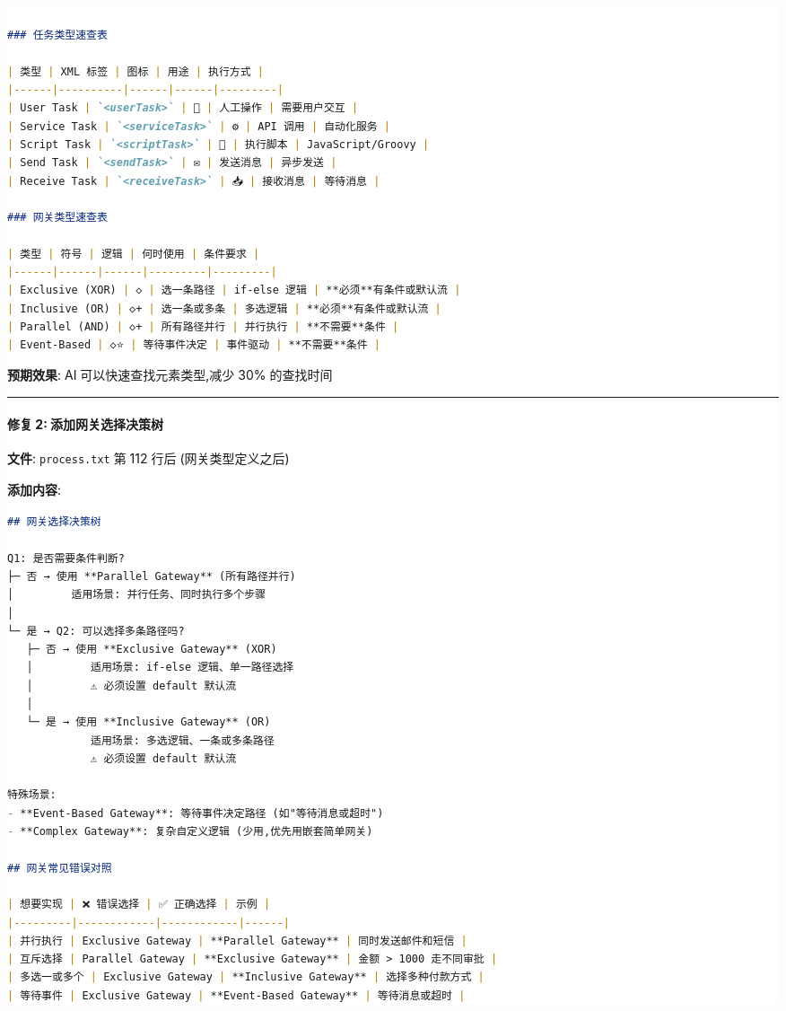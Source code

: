 ```markdown

### 任务类型速查表

| 类型 | XML 标签 | 图标 | 用途 | 执行方式 |
|------|----------|------|------|---------|
| User Task | `<userTask>` | 👤 | 人工操作 | 需要用户交互 |
| Service Task | `<serviceTask>` | ⚙️ | API 调用 | 自动化服务 |
| Script Task | `<scriptTask>` | 📜 | 执行脚本 | JavaScript/Groovy |
| Send Task | `<sendTask>` | ✉️ | 发送消息 | 异步发送 |
| Receive Task | `<receiveTask>` | 📥 | 接收消息 | 等待消息 |

### 网关类型速查表

| 类型 | 符号 | 逻辑 | 何时使用 | 条件要求 |
|------|------|------|---------|---------|
| Exclusive (XOR) | ◇ | 选一条路径 | if-else 逻辑 | **必须**有条件或默认流 |
| Inclusive (OR) | ◇+ | 选一条或多条 | 多选逻辑 | **必须**有条件或默认流 |
| Parallel (AND) | ◇+ | 所有路径并行 | 并行执行 | **不需要**条件 |
| Event-Based | ◇⭐ | 等待事件决定 | 事件驱动 | **不需要**条件 |
```

**预期效果**: AI 可以快速查找元素类型,减少 30% 的查找时间

---

#### 修复 2: 添加网关选择决策树

**文件**: `process.txt` 第 112 行后 (网关类型定义之后)

**添加内容**:
```markdown
## 网关选择决策树

Q1: 是否需要条件判断?
├─ 否 → 使用 **Parallel Gateway** (所有路径并行)
│         适用场景: 并行任务、同时执行多个步骤
│
└─ 是 → Q2: 可以选择多条路径吗?
   ├─ 否 → 使用 **Exclusive Gateway** (XOR)
   │         适用场景: if-else 逻辑、单一路径选择
   │         ⚠️ 必须设置 default 默认流
   │
   └─ 是 → 使用 **Inclusive Gateway** (OR)
             适用场景: 多选逻辑、一条或多条路径
             ⚠️ 必须设置 default 默认流

特殊场景:
- **Event-Based Gateway**: 等待事件决定路径 (如"等待消息或超时")
- **Complex Gateway**: 复杂自定义逻辑 (少用,优先用嵌套简单网关)

## 网关常见错误对照

| 想要实现 | ❌ 错误选择 | ✅ 正确选择 | 示例 |
|---------|------------|------------|------|
| 并行执行 | Exclusive Gateway | **Parallel Gateway** | 同时发送邮件和短信 |
| 互斥选择 | Parallel Gateway | **Exclusive Gateway** | 金额 > 1000 走不同审批 |
| 多选一或多个 | Exclusive Gateway | **Inclusive Gateway** | 选择多种付款方式 |
| 等待事件 | Exclusive Gateway | **Event-Based Gateway** | 等待消息或超时 |
```
